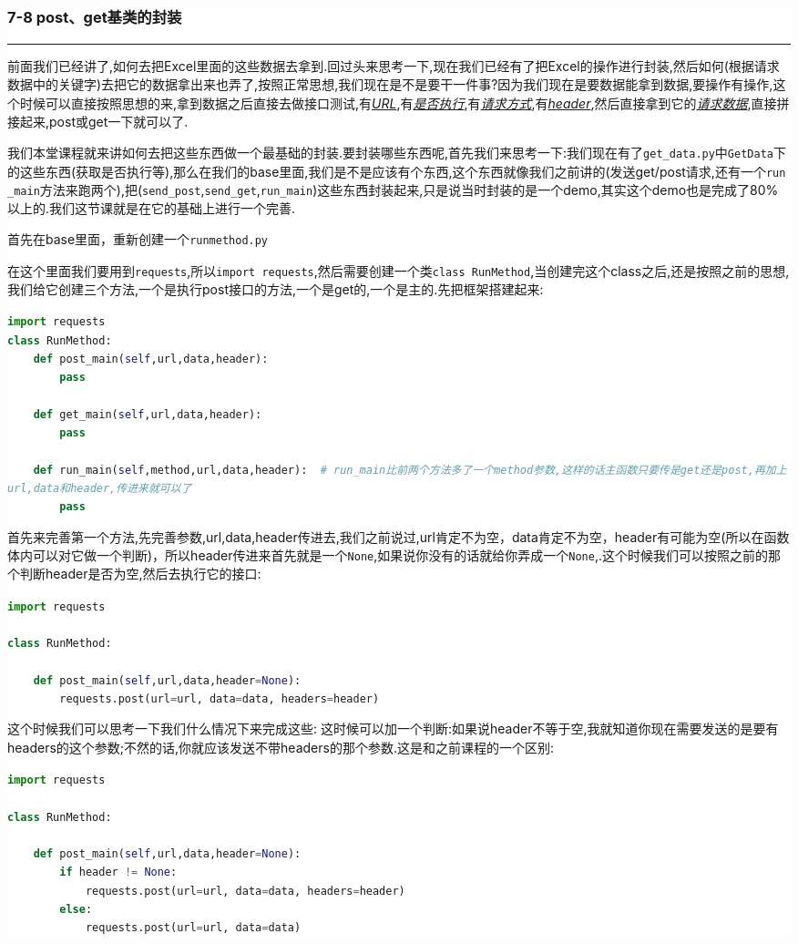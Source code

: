 ### 7-8 post、get基类的封装

----

前面我们已经讲了,如何去把Excel里面的这些数据去拿到.回过头来思考一下,现在我们已经有了把Excel的操作进行封装,然后如何(根据请求数据中的关键字)去把它的数据拿出来也弄了,按照正常思想,我们现在是不是要干一件事?因为我们现在是要数据能拿到数据,要操作有操作,这个时候可以直接按照思想的来,拿到数据之后直接去做接口测试,有<u>*URL*</u>,有<u>*是否执行*</u>,有<u>*请求方式*</u>,有<u>*header*</u>,然后直接拿到它的<u>*请求数据*</u>,直接拼接起来,post或get一下就可以了.

我们本堂课程就来讲如何去把这些东西做一个最基础的封装.要封装哪些东西呢,首先我们来思考一下:我们现在有了`get_data.py`中`GetData`下的这些东西(获取是否执行等),那么在我们的base里面,我们是不是应该有个东西,这个东西就像我们之前讲的(发送get/post请求,还有一个`run_main`方法来跑两个),把(`send_post`,`send_get`,`run_main`)这些东西封装起来,只是说当时封装的是一个demo,其实这个demo也是完成了80%以上的.我们这节课就是在它的基础上进行一个完善.

首先在base里面，重新创建一个`runmethod.py`

在这个里面我们要用到`requests`,所以`import requests`,然后需要创建一个类`class RunMethod`,当创建完这个class之后,还是按照之前的思想,我们给它创建三个方法,一个是执行post接口的方法,一个是get的,一个是主的.先把框架搭建起来:

```python
import requests
class RunMethod:
    def post_main(self,url,data,header):
        pass

    def get_main(self,url,data,header):
        pass
  
    def run_main(self,method,url,data,header):  # run_main比前两个方法多了一个method参数,这样的话主函数只要传是get还是post,再加上url,data和header,传进来就可以了
        pass
```

首先来完善第一个方法,先完善参数,url,data,header传进去,我们之前说过,url肯定不为空，data肯定不为空，header有可能为空(所以在函数体内可以对它做一个判断)，所以header传进来首先就是一个`None`,如果说你没有的话就给你弄成一个`None`,.这个时候我们可以按照之前的那个判断header是否为空,然后去执行它的接口:

```python
import requests

class RunMethod:
  
  	def post_main(self,url,data,header=None):
      	requests.post(url=url, data=data, headers=header)
```

这个时候我们可以思考一下我们什么情况下来完成这些: 这时候可以加一个判断:如果说header不等于空,我就知道你现在需要发送的是要有headers的这个参数;不然的话,你就应该发送不带headers的那个参数.这是和之前课程的一个区别:

```python
import requests

class RunMethod:
  
  	def post_main(self,url,data,header=None):
      	if header != None:
          	requests.post(url=url, data=data, headers=header)
        else:
          	requests.post(url=url, data=data)
```
